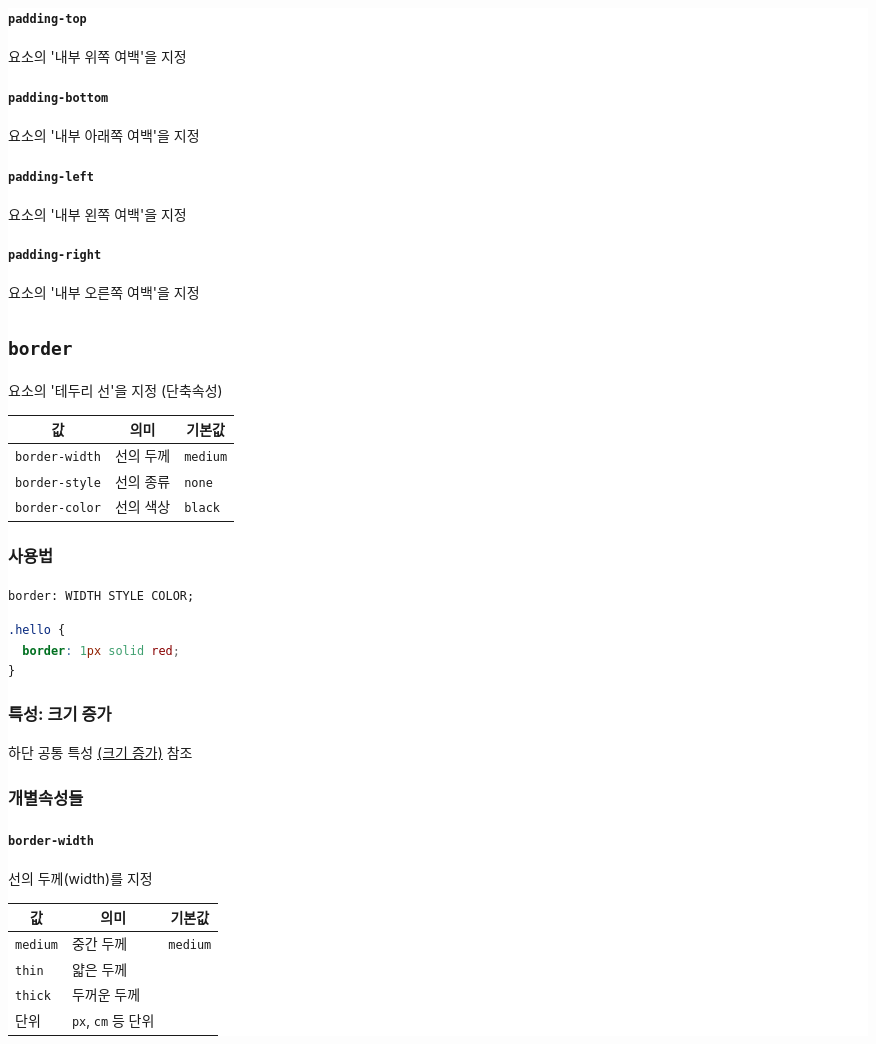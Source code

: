 #### `padding-top`

요소의 '내부 위쪽 여백'을 지정

#### `padding-bottom`

요소의 '내부 아래쪽 여백'을 지정

#### `padding-left`

요소의 '내부 왼쪽 여백'을 지정

#### `padding-right`

요소의 '내부 오른쪽 여백'을 지정

## `border`

요소의 '테두리 선'을 지정 (단축속성)

| 값 | 의미 | 기본값 |
|---|---|---|
| `border-width` | 선의 두께 | `medium` |
| `border-style` | 선의 종류 | `none` |
| `border-color` | 선의 색상 | `black` |

### 사용법

```
border: WIDTH STYLE COLOR;
```

```css
.hello {
  border: 1px solid red;
}
```

### 특성: 크기 증가

하단 공통 특성 [(크기 증가)](#padding-border-공통-특성-크기-증가) 참조

### 개별속성들

#### `border-width`

선의 두께(width)를 지정

| 값 | 의미 | 기본값 |
|---|---|---|
| `medium` | 중간 두께 | `medium` |
| `thin` | 얇은 두께 |  |
| `thick` | 두꺼운 두께 |  |
| 단위 | `px`, `cm` 등 단위 |  |
